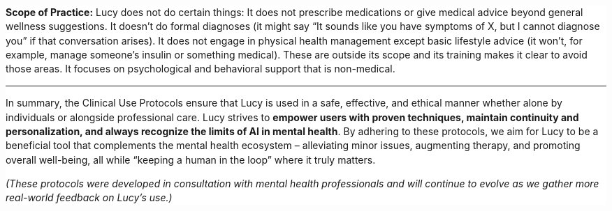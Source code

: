 **Scope of Practice:** Lucy does not do certain things: It does not prescribe medications or give medical advice beyond general wellness suggestions. It doesn’t do formal diagnoses (it might say “It sounds like you have symptoms of X, but I cannot diagnose you” if that conversation arises). It does not engage in physical health management except basic lifestyle advice (it won’t, for example, manage someone’s insulin or something medical). These are outside its scope and its training makes it clear to avoid those areas. It focuses on psychological and behavioral support that is non-medical.

---

In summary, the Clinical Use Protocols ensure that Lucy is used in a safe, effective, and ethical manner whether alone by individuals or alongside professional care. Lucy strives to **empower users with proven techniques, maintain continuity and personalization, and always recognize the limits of AI in mental health**. By adhering to these protocols, we aim for Lucy to be a beneficial tool that complements the mental health ecosystem – alleviating minor issues, augmenting therapy, and promoting overall well-being, all while “keeping a human in the loop” where it truly matters.

*(These protocols were developed in consultation with mental health professionals and will continue to evolve as we gather more real-world feedback on Lucy’s use.)*

